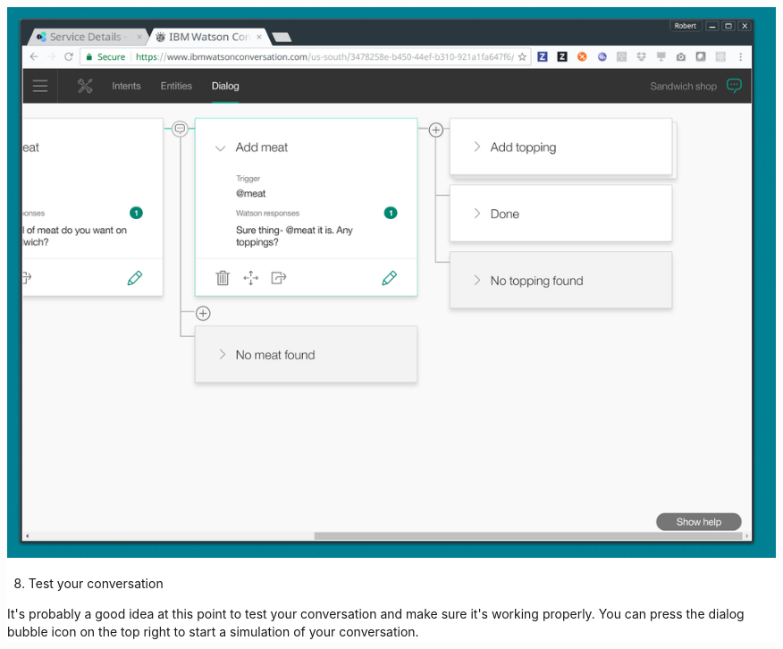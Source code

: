   ![Dialog1](/images/dialog2.png)

8. Test your conversation

  It's probably a good idea at this point to test your conversation and make sure it's working properly. You can press the dialog bubble icon on the top right to start a simulation of your conversation.
